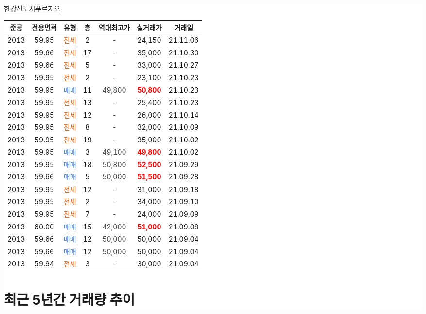 [한강신도시푸르지오](https://search.naver.com/search.naver?query=%ED%95%9C%EA%B0%95%EC%8B%A0%EB%8F%84%EC%8B%9C%ED%91%B8%EB%A5%B4%EC%A7%80%EC%98%A4)

|준공|전용면적|유형|층|역대최고가|실거래가|거래일|
|:---:|:---:|:---:|:---:|:---:|:---:|:---:|
|2013|59.95|<span style="color:#FF5A00">전세</span>|2|<span style="color:#444444">-</span>|24,150|21.11.06|
|2013|59.66|<span style="color:#FF5A00">전세</span>|17|<span style="color:#444444">-</span>|35,000|21.10.30|
|2013|59.66|<span style="color:#FF5A00">전세</span>|5|<span style="color:#444444">-</span>|33,000|21.10.27|
|2013|59.95|<span style="color:#FF5A00">전세</span>|2|<span style="color:#444444">-</span>|23,100|21.10.23|
|2013|59.95|<span style="color:#4285F3">매매</span>|11|<span style="color:#444444">49,800</span>|<b><span style="color:#FF0000">50,800</span></b>|21.10.23|
|2013|59.95|<span style="color:#FF5A00">전세</span>|13|<span style="color:#444444">-</span>|25,400|21.10.23|
|2013|59.95|<span style="color:#FF5A00">전세</span>|12|<span style="color:#444444">-</span>|26,000|21.10.14|
|2013|59.95|<span style="color:#FF5A00">전세</span>|8|<span style="color:#444444">-</span>|32,000|21.10.09|
|2013|59.95|<span style="color:#FF5A00">전세</span>|19|<span style="color:#444444">-</span>|35,000|21.10.02|
|2013|59.95|<span style="color:#4285F3">매매</span>|3|<span style="color:#444444">49,100</span>|<b><span style="color:#FF0000">49,800</span></b>|21.10.02|
|2013|59.95|<span style="color:#4285F3">매매</span>|18|<span style="color:#444444">50,800</span>|<b><span style="color:#FF0000">52,500</span></b>|21.09.29|
|2013|59.66|<span style="color:#4285F3">매매</span>|5|<span style="color:#444444">50,000</span>|<b><span style="color:#FF0000">51,500</span></b>|21.09.28|
|2013|59.95|<span style="color:#FF5A00">전세</span>|12|<span style="color:#444444">-</span>|31,000|21.09.18|
|2013|59.95|<span style="color:#FF5A00">전세</span>|2|<span style="color:#444444">-</span>|34,000|21.09.10|
|2013|59.95|<span style="color:#FF5A00">전세</span>|7|<span style="color:#444444">-</span>|24,000|21.09.09|
|2013|60.00|<span style="color:#4285F3">매매</span>|15|<span style="color:#444444">42,000</span>|<b><span style="color:#FF0000">51,000</span></b>|21.09.08|
|2013|59.66|<span style="color:#4285F3">매매</span>|12|<span style="color:#444444">50,000</span>|50,000|21.09.04|
|2013|59.66|<span style="color:#4285F3">매매</span>|12|<span style="color:#444444">50,000</span>|50,000|21.09.04|
|2013|59.94|<span style="color:#FF5A00">전세</span>|3|<span style="color:#444444">-</span>|30,000|21.09.04|



<script async src="https://pagead2.googlesyndication.com/pagead/js/adsbygoogle.js"></script>

<ins class="adsbygoogle"
     style="display:block"
     data-ad-client="ca-pub-1142216861245946"
     data-ad-slot="4805727019"
     data-ad-format="auto"
     data-full-width-responsive="true"></ins>
<script>
     (adsbygoogle = window.adsbygoogle || []).push({});
</script>


# 최근 5년간 거래량 추이
